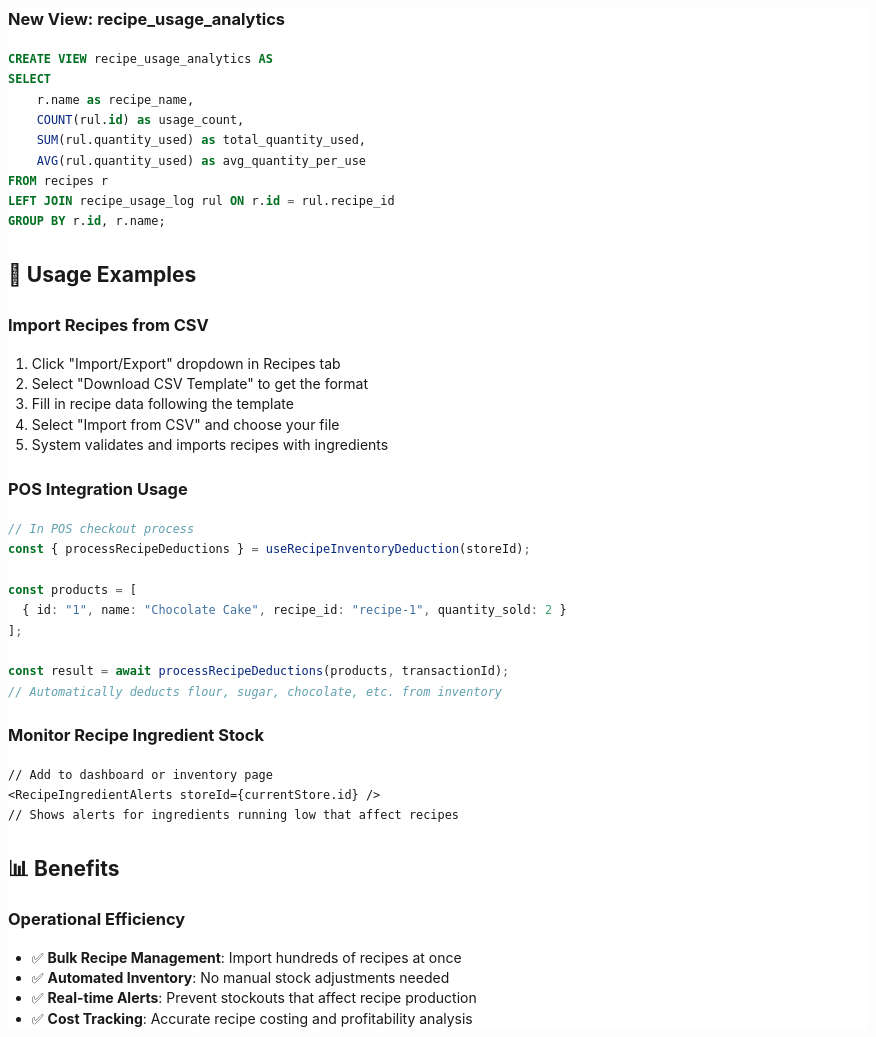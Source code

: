 ### **New View: recipe_usage_analytics**
```sql
CREATE VIEW recipe_usage_analytics AS
SELECT 
    r.name as recipe_name,
    COUNT(rul.id) as usage_count,
    SUM(rul.quantity_used) as total_quantity_used,
    AVG(rul.quantity_used) as avg_quantity_per_use
FROM recipes r
LEFT JOIN recipe_usage_log rul ON r.id = rul.recipe_id
GROUP BY r.id, r.name;
```

## 🔧 Usage Examples

### **Import Recipes from CSV**
1. Click "Import/Export" dropdown in Recipes tab
2. Select "Download CSV Template" to get the format
3. Fill in recipe data following the template
4. Select "Import from CSV" and choose your file
5. System validates and imports recipes with ingredients

### **POS Integration Usage**
```typescript
// In POS checkout process
const { processRecipeDeductions } = useRecipeInventoryDeduction(storeId);

const products = [
  { id: "1", name: "Chocolate Cake", recipe_id: "recipe-1", quantity_sold: 2 }
];

const result = await processRecipeDeductions(products, transactionId);
// Automatically deducts flour, sugar, chocolate, etc. from inventory
```

### **Monitor Recipe Ingredient Stock**
```tsx
// Add to dashboard or inventory page
<RecipeIngredientAlerts storeId={currentStore.id} />
// Shows alerts for ingredients running low that affect recipes
```

## 📊 Benefits

### **Operational Efficiency**
- ✅ **Bulk Recipe Management**: Import hundreds of recipes at once
- ✅ **Automated Inventory**: No manual stock adjustments needed
- ✅ **Real-time Alerts**: Prevent stockouts that affect recipe production
- ✅ **Cost Tracking**: Accurate recipe costing and profitability analysis
